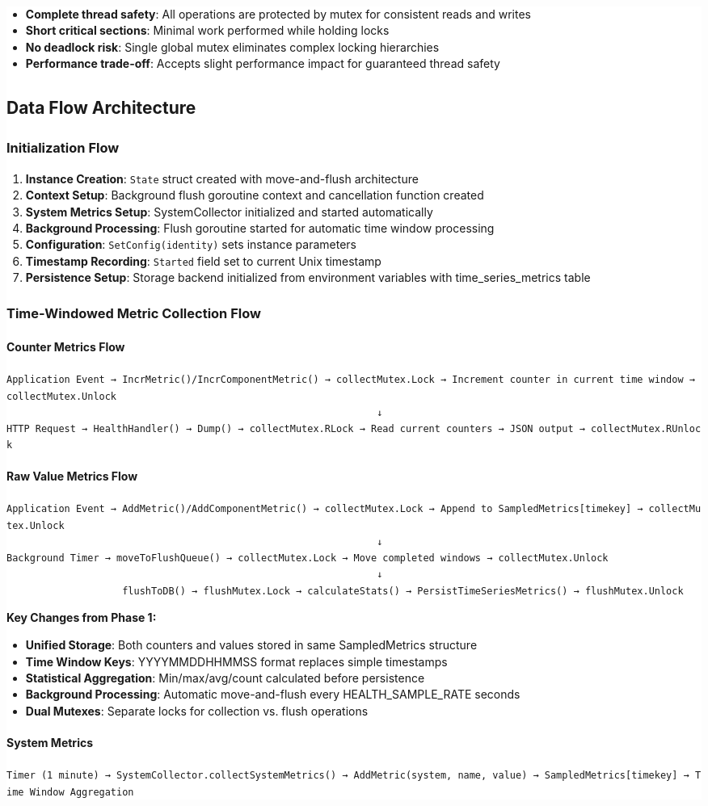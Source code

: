 - **Complete thread safety**: All operations are protected by mutex for consistent reads and writes
- **Short critical sections**: Minimal work performed while holding locks
- **No deadlock risk**: Single global mutex eliminates complex locking hierarchies
- **Performance trade-off**: Accepts slight performance impact for guaranteed thread safety

## Data Flow Architecture

### Initialization Flow

1. **Instance Creation**: `State` struct created with move-and-flush architecture
2. **Context Setup**: Background flush goroutine context and cancellation function created  
3. **System Metrics Setup**: SystemCollector initialized and started automatically
4. **Background Processing**: Flush goroutine started for automatic time window processing
5. **Configuration**: `SetConfig(identity)` sets instance parameters
6. **Timestamp Recording**: `Started` field set to current Unix timestamp
7. **Persistence Setup**: Storage backend initialized from environment variables with time_series_metrics table

### Time-Windowed Metric Collection Flow

#### Counter Metrics Flow
```
Application Event → IncrMetric()/IncrComponentMetric() → collectMutex.Lock → Increment counter in current time window → collectMutex.Unlock
                                                                ↓
HTTP Request → HealthHandler() → Dump() → collectMutex.RLock → Read current counters → JSON output → collectMutex.RUnlock
```

#### Raw Value Metrics Flow  
```
Application Event → AddMetric()/AddComponentMetric() → collectMutex.Lock → Append to SampledMetrics[timekey] → collectMutex.Unlock
                                                                ↓
Background Timer → moveToFlushQueue() → collectMutex.Lock → Move completed windows → collectMutex.Unlock
                                                                ↓
                    flushToDB() → flushMutex.Lock → calculateStats() → PersistTimeSeriesMetrics() → flushMutex.Unlock
```

**Key Changes from Phase 1:**
- **Unified Storage**: Both counters and values stored in same SampledMetrics structure
- **Time Window Keys**: YYYYMMDDHHMMSS format replaces simple timestamps
- **Statistical Aggregation**: Min/max/avg/count calculated before persistence
- **Background Processing**: Automatic move-and-flush every HEALTH_SAMPLE_RATE seconds
- **Dual Mutexes**: Separate locks for collection vs. flush operations

#### System Metrics
```
Timer (1 minute) → SystemCollector.collectSystemMetrics() → AddMetric(system, name, value) → SampledMetrics[timekey] → Time Window Aggregation
```
